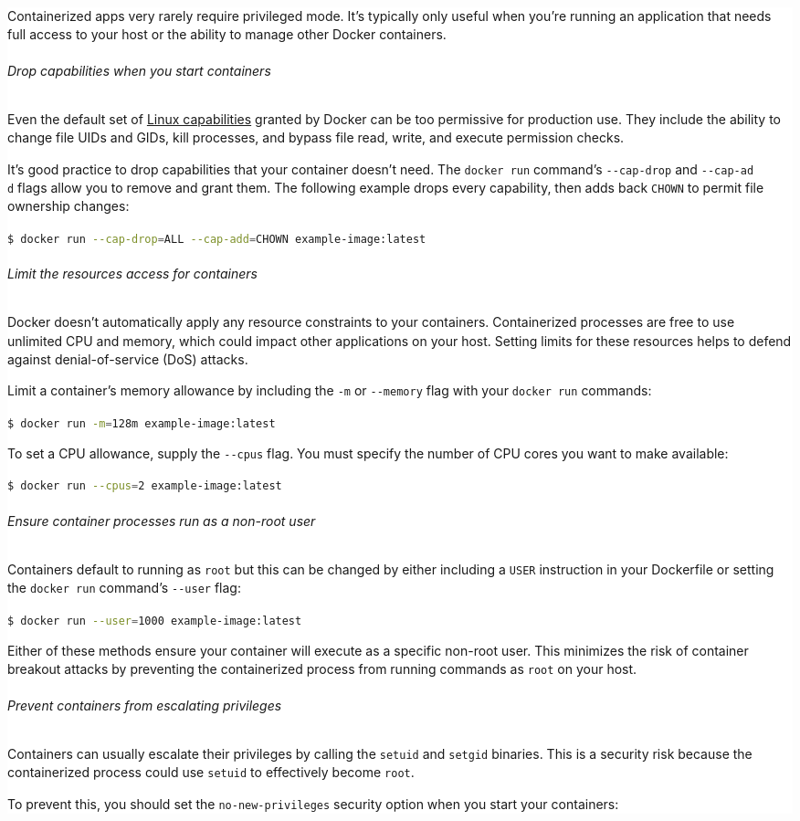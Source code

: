 Containerized apps very rarely require privileged mode. It’s typically only useful when you’re running an application that needs full access to your host or the ability to manage other Docker containers.

###### Drop capabilities when you start containers

Even the default set of [Linux capabilities](https://docs.docker.com/engine/reference/run/#runtime-privilege-and-linux-capabilities) granted by Docker can be too permissive for production use. They include the ability to change file UIDs and GIDs, kill processes, and bypass file read, write, and execute permission checks.

It’s good practice to drop capabilities that your container doesn’t need. The `docker run` command’s `--cap-drop` and `--cap-add` flags allow you to remove and grant them. The following example drops every capability, then adds back `CHOWN` to permit file ownership changes:

```bash
$ docker run --cap-drop=ALL --cap-add=CHOWN example-image:latest
```

###### Limit the resources access for containers

Docker doesn’t automatically apply any resource constraints to your containers. Containerized processes are free to use unlimited CPU and memory, which could impact other applications on your host. Setting limits for these resources helps to defend against denial-of-service (DoS) attacks.

Limit a container’s memory allowance by including the `-m` or `--memory` flag with your `docker run` commands:

```bash
$ docker run -m=128m example-image:latest
```

To set a CPU allowance, supply the `--cpus` flag. You must specify the number of CPU cores you want to make available:

```bash
$ docker run --cpus=2 example-image:latest
```


###### Ensure container processes run as a non-root user

Containers default to running as `root` but this can be changed by either including a `USER` instruction in your Dockerfile or setting the `docker run` command’s `--user` flag:

```bash
$ docker run --user=1000 example-image:latest
```

Either of these methods ensure your container will execute as a specific non-root user. This minimizes the risk of container breakout attacks by preventing the containerized process from running commands as `root` on your host.

###### Prevent containers from escalating privileges

Containers can usually escalate their privileges by calling the `setuid` and `setgid` binaries. This is a security risk because the containerized process could use `setuid` to effectively become `root`.

To prevent this, you should set the `no-new-privileges` security option when you start your containers:
